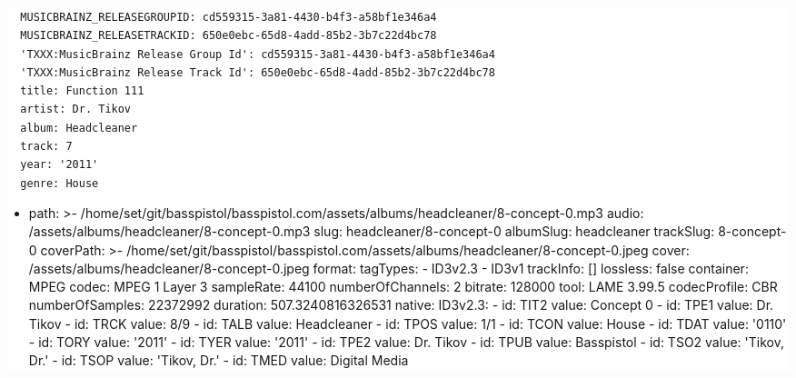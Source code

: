       MUSICBRAINZ_RELEASEGROUPID: cd559315-3a81-4430-b4f3-a58bf1e346a4
      MUSICBRAINZ_RELEASETRACKID: 650e0ebc-65d8-4add-85b2-3b7c22d4bc78
      'TXXX:MusicBrainz Release Group Id': cd559315-3a81-4430-b4f3-a58bf1e346a4
      'TXXX:MusicBrainz Release Track Id': 650e0ebc-65d8-4add-85b2-3b7c22d4bc78
      title: Function 111
      artist: Dr. Tikov
      album: Headcleaner
      track: 7
      year: '2011'
      genre: House
  - path: >-
      /home/set/git/basspistol/basspistol.com/assets/albums/headcleaner/8-concept-0.mp3
    audio: /assets/albums/headcleaner/8-concept-0.mp3
    slug: headcleaner/8-concept-0
    albumSlug: headcleaner
    trackSlug: 8-concept-0
    coverPath: >-
      /home/set/git/basspistol/basspistol.com/assets/albums/headcleaner/8-concept-0.jpeg
    cover: /assets/albums/headcleaner/8-concept-0.jpeg
    format:
      tagTypes:
        - ID3v2.3
        - ID3v1
      trackInfo: []
      lossless: false
      container: MPEG
      codec: MPEG 1 Layer 3
      sampleRate: 44100
      numberOfChannels: 2
      bitrate: 128000
      tool: LAME 3.99.5
      codecProfile: CBR
      numberOfSamples: 22372992
      duration: 507.3240816326531
    native:
      ID3v2.3:
        - id: TIT2
          value: Concept 0
        - id: TPE1
          value: Dr. Tikov
        - id: TRCK
          value: 8/9
        - id: TALB
          value: Headcleaner
        - id: TPOS
          value: 1/1
        - id: TCON
          value: House
        - id: TDAT
          value: '0110'
        - id: TORY
          value: '2011'
        - id: TYER
          value: '2011'
        - id: TPE2
          value: Dr. Tikov
        - id: TPUB
          value: Basspistol
        - id: TSO2
          value: 'Tikov, Dr.'
        - id: TSOP
          value: 'Tikov, Dr.'
        - id: TMED
          value: Digital Media